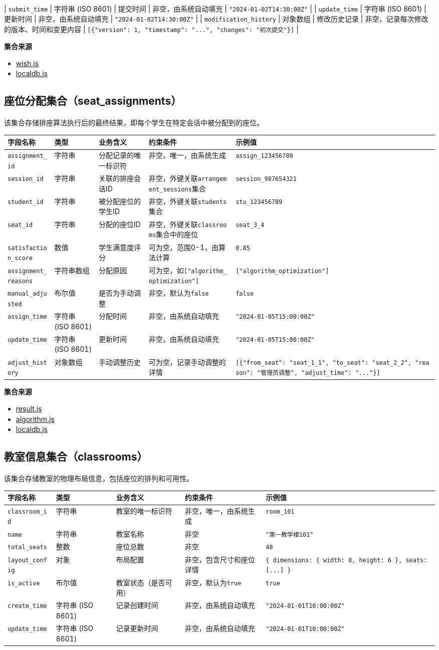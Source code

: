 | `submit_time` | 字符串 (ISO 8601) | 提交时间 | 非空，由系统自动填充 | `"2024-01-02T14:30:00Z"` |
| `update_time` | 字符串 (ISO 8601) | 更新时间 | 非空，由系统自动填充 | `"2024-01-02T14:30:00Z"` |
| `modification_history` | 对象数组 | 修改历史记录 | 非空，记录每次修改的版本、时间和变更内容 | `[{"version": 1, "timestamp": "...", "changes": "初次提交"}]` |

**集合来源**
- [wish.js](file://cloudfunctions/seatArrangementFunctions/modules/wish.js#L41-L85)
- [localdb.js](file://offline/storage/localdb.js#L70-L85)

## 座位分配集合（seat_assignments）

该集合存储排座算法执行后的最终结果，即每个学生在特定会话中被分配到的座位。

| 字段名称 | 类型 | 业务含义 | 约束条件 | 示例值 |
| :--- | :--- | :--- | :--- | :--- |
| `assignment_id` | 字符串 | 分配记录的唯一标识符 | 非空，唯一，由系统生成 | `assign_123456789` |
| `session_id` | 字符串 | 关联的排座会话ID | 非空，外键关联`arrangement_sessions`集合 | `session_987654321` |
| `student_id` | 字符串 | 被分配座位的学生ID | 非空，外键关联`students`集合 | `stu_123456789` |
| `seat_id` | 字符串 | 分配的座位ID | 非空，外键关联`classrooms`集合中的座位 | `seat_3_4` |
| `satisfaction_score` | 数值 | 学生满意度评分 | 可为空，范围0-1，由算法计算 | `0.85` |
| `assignment_reasons` | 字符串数组 | 分配原因 | 可为空，如`["algorithm_optimization"]` | `["algorithm_optimization"]` |
| `manual_adjusted` | 布尔值 | 是否为手动调整 | 非空，默认为`false` | `false` |
| `assign_time` | 字符串 (ISO 8601) | 分配时间 | 非空，由系统自动填充 | `"2024-01-05T15:00:00Z"` |
| `update_time` | 字符串 (ISO 8601) | 更新时间 | 非空，由系统自动填充 | `"2024-01-05T15:00:00Z"` |
| `adjust_history` | 对象数组 | 手动调整历史 | 可为空，记录手动调整的详情 | `[{"from_seat": "seat_1_1", "to_seat": "seat_2_2", "reason": "管理员调整", "adjust_time": "..."}]` |

**集合来源**
- [result.js](file://cloudfunctions/seatArrangementFunctions/modules/result.js#L44-L76)
- [algorithm.js](file://cloudfunctions/seatArrangementFunctions/modules/algorithm.js#L422-L448)
- [localdb.js](file://offline/storage/localdb.js#L90-L98)

## 教室信息集合（classrooms）

该集合存储教室的物理布局信息，包括座位的排列和可用性。

| 字段名称 | 类型 | 业务含义 | 约束条件 | 示例值 |
| :--- | :--- | :--- | :--- | :--- |
| `classroom_id` | 字符串 | 教室的唯一标识符 | 非空，唯一，由系统生成 | `room_101` |
| `name` | 字符串 | 教室名称 | 非空 | `"第一教学楼101"` |
| `total_seats` | 整数 | 座位总数 | 非空 | `48` |
| `layout_config` | 对象 | 布局配置 | 非空，包含尺寸和座位详情 | `{ dimensions: { width: 8, height: 6 }, seats: [...] }` |
| `is_active` | 布尔值 | 教室状态（是否可用） | 非空，默认为`true` | `true` |
| `create_time` | 字符串 (ISO 8601) | 记录创建时间 | 非空，由系统自动填充 | `"2024-01-01T10:00:00Z"` |
| `update_time` | 字符串 (ISO 8601) | 记录更新时间 | 非空，由系统自动填充 | `"2024-01-01T10:00:00Z"` |
